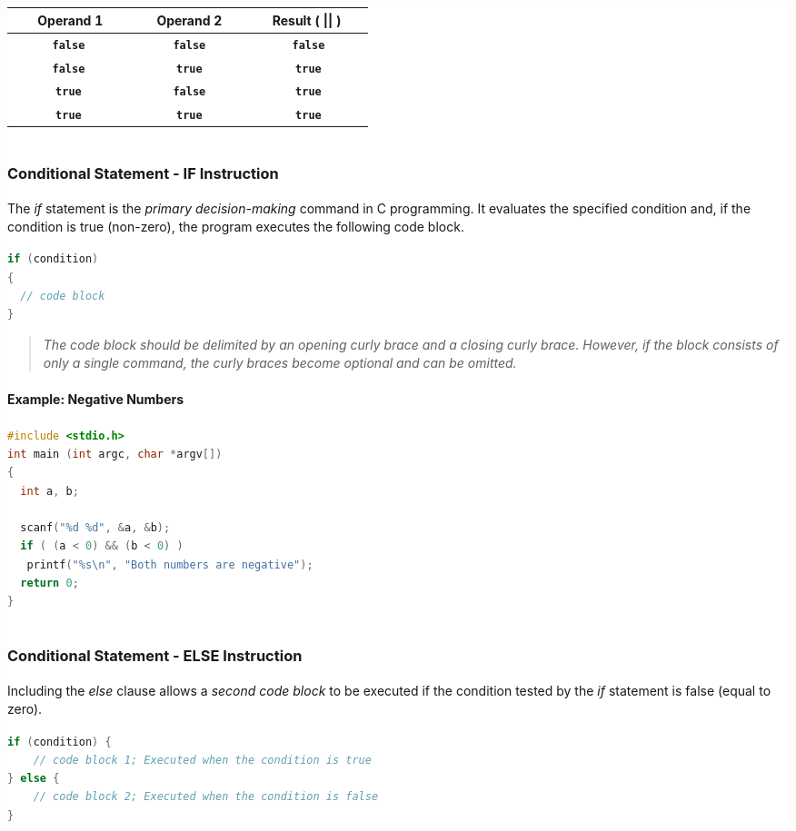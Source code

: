 </td>
<td>

| &nbsp; &nbsp;&nbsp;&nbsp;&nbsp;&nbsp;Operand 1&nbsp;&nbsp;&nbsp;&nbsp;&nbsp;&nbsp;  | &nbsp;&nbsp;&nbsp;&nbsp;&nbsp;&nbsp;Operand 2&nbsp;&nbsp;&nbsp;&nbsp;&nbsp;&nbsp; | &nbsp;&nbsp;&nbsp;&nbsp;&nbsp;Result ( \|\| )&nbsp;&nbsp;&nbsp;&nbsp;&nbsp;&nbsp;|
|:-----------:|:-----------:|:-------------:|
|   **`false`**   |   **`false`**   |    **`false`**    |
|   **`false`**   |   **`true`**    |     **`true`**    |
|   **`true`**    |   **`false`**   |     **`true`**    |
|   **`true`**    |   **`true`**    |     **`true`**    |

</td></tr> </table>

</td><td>

#

### Conditional Statement - IF Instruction
The *if* statement is the *primary decision-making* command in C programming. It evaluates the specified condition and, if the condition is true (non-zero), the program executes the following code block.
```c
if (condition)
{
  // code block
}
```
> *The code block should be delimited by an opening curly brace and a closing curly brace. However, if the block consists of only a single command, the curly braces become optional and can be omitted.*

#### Example: Negative Numbers
```c
#include <stdio.h>
int main (int argc, char *argv[])
{
  int a, b;
  
  scanf("%d %d", &a, &b);
  if ( (a < 0) && (b < 0) )
   printf("%s\n", "Both numbers are negative");
  return 0;
}
```

#

### Conditional Statement - ELSE Instruction

Including the *else* clause allows a *second code block* to be executed if the condition tested by the *if* statement is false (equal to zero).

```c
if (condition) {
    // code block 1; Executed when the condition is true
} else {
    // code block 2; Executed when the condition is false
}
```
